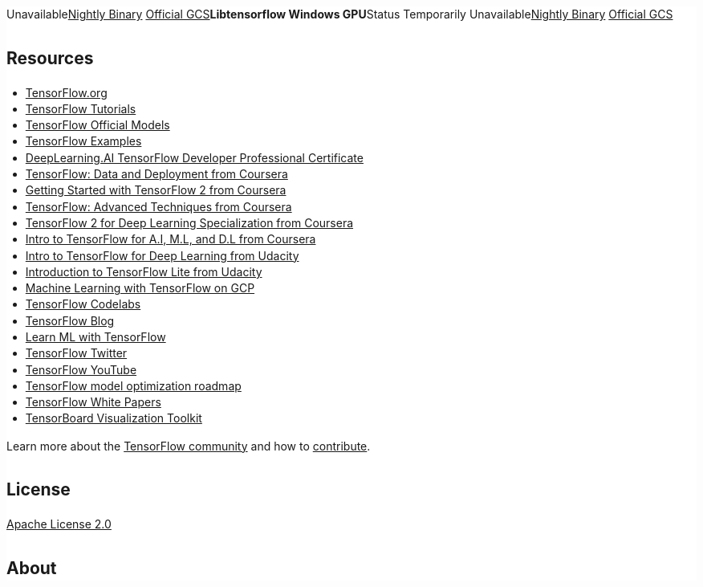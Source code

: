 Unavailable</td><td><a href="https://storage.googleapis.com/libtensorflow-nightly/prod/tensorflow/release/windows/latest/cpu/windows_cpu_libtensorflow_binaries.tar.gz">Nightly Binary</a> <a href="https://storage.googleapis.com/tensorflow/">Official GCS</a></td></tr><tr class="even"><td><strong>Libtensorflow Windows GPU</strong></td><td>Status Temporarily Unavailable</td><td><a href="https://storage.googleapis.com/libtensorflow-nightly/prod/tensorflow/release/windows/latest/gpu/windows_gpu_libtensorflow_binaries.tar.gz">Nightly Binary</a> <a href="https://storage.googleapis.com/tensorflow/">Official GCS</a></td></tr></tbody></table>

<a href="#resources" id="user-content-resources" class="anchor"></a>Resources
-----------------------------------------------------------------------------

-   [TensorFlow.org](https://www.tensorflow.org/)
-   [TensorFlow Tutorials](https://www.tensorflow.org/tutorials/)
-   [TensorFlow Official Models](https://github.com/tensorflow/models/tree/master/official)
-   [TensorFlow Examples](https://github.com/tensorflow/examples)
-   [DeepLearning.AI TensorFlow Developer Professional Certificate](https://www.coursera.org/specializations/tensorflow-in-practice)
-   [TensorFlow: Data and Deployment from Coursera](https://www.coursera.org/specializations/tensorflow-data-and-deployment)
-   [Getting Started with TensorFlow 2 from Coursera](https://www.coursera.org/learn/getting-started-with-tensor-flow2)
-   [TensorFlow: Advanced Techniques from Coursera](https://www.coursera.org/specializations/tensorflow-advanced-techniques)
-   [TensorFlow 2 for Deep Learning Specialization from Coursera](https://www.coursera.org/specializations/tensorflow2-deeplearning)
-   [Intro to TensorFlow for A.I, M.L, and D.L from Coursera](https://www.coursera.org/learn/introduction-tensorflow)
-   [Intro to TensorFlow for Deep Learning from Udacity](https://www.udacity.com/course/intro-to-tensorflow-for-deep-learning--ud187)
-   [Introduction to TensorFlow Lite from Udacity](https://www.udacity.com/course/intro-to-tensorflow-lite--ud190)
-   [Machine Learning with TensorFlow on GCP](https://www.coursera.org/specializations/machine-learning-tensorflow-gcp)
-   [TensorFlow Codelabs](https://codelabs.developers.google.com/?cat=TensorFlow)
-   [TensorFlow Blog](https://blog.tensorflow.org/)
-   [Learn ML with TensorFlow](https://www.tensorflow.org/resources/learn-ml)
-   [TensorFlow Twitter](https://twitter.com/tensorflow)
-   [TensorFlow YouTube](https://www.youtube.com/channel/UC0rqucBdTuFTjJiefW5t-IQ)
-   [TensorFlow model optimization roadmap](https://www.tensorflow.org/model_optimization/guide/roadmap)
-   [TensorFlow White Papers](https://www.tensorflow.org/about/bib)
-   [TensorBoard Visualization Toolkit](https://github.com/tensorflow/tensorboard)

Learn more about the [TensorFlow community](https://www.tensorflow.org/community) and how to [contribute](https://www.tensorflow.org/community/contribute).

<a href="#license" id="user-content-license" class="anchor"></a>License
-----------------------------------------------------------------------

[Apache License 2.0](https://github.com/tensorflow/tensorflow/blob/master/LICENSE)

About
-----
